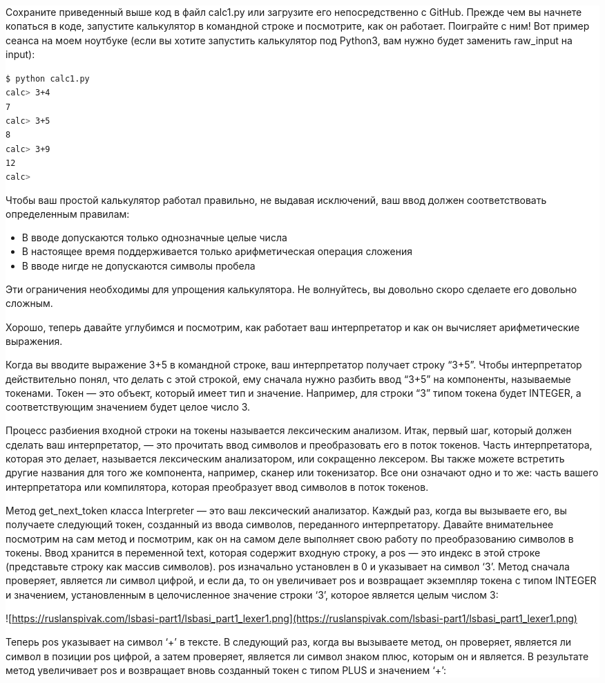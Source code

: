 Сохраните приведенный выше код в файл calc1.py или загрузите его непосредственно с GitHub. Прежде чем вы начнете копаться в коде, запустите калькулятор в командной строке и посмотрите, как он работает. Поиграйте с ним! Вот пример сеанса на моем ноутбуке (если вы хотите запустить калькулятор под Python3, вам нужно будет заменить raw_input на input):

```bash
$ python calc1.py
calc> 3+4
7
calc> 3+5
8
calc> 3+9
12
calc>
```
Чтобы ваш простой калькулятор работал правильно, не выдавая исключений, ваш ввод должен соответствовать определенным правилам:

*   В вводе допускаются только однозначные целые числа
*   В настоящее время поддерживается только арифметическая операция сложения
*   В вводе нигде не допускаются символы пробела

Эти ограничения необходимы для упрощения калькулятора. Не волнуйтесь, вы довольно скоро сделаете его довольно сложным.

Хорошо, теперь давайте углубимся и посмотрим, как работает ваш интерпретатор и как он вычисляет арифметические выражения.

Когда вы вводите выражение 3+5 в командной строке, ваш интерпретатор получает строку “3+5”. Чтобы интерпретатор действительно понял, что делать с этой строкой, ему сначала нужно разбить ввод “3+5” на компоненты, называемые токенами. Токен — это объект, который имеет тип и значение. Например, для строки “3” типом токена будет INTEGER, а соответствующим значением будет целое число 3.

Процесс разбиения входной строки на токены называется лексическим анализом. Итак, первый шаг, который должен сделать ваш интерпретатор, — это прочитать ввод символов и преобразовать его в поток токенов. Часть интерпретатора, которая это делает, называется лексическим анализатором, или сокращенно лексером. Вы также можете встретить другие названия для того же компонента, например, сканер или токенизатор. Все они означают одно и то же: часть вашего интерпретатора или компилятора, которая преобразует ввод символов в поток токенов.

Метод get_next_token класса Interpreter — это ваш лексический анализатор. Каждый раз, когда вы вызываете его, вы получаете следующий токен, созданный из ввода символов, переданного интерпретатору. Давайте внимательнее посмотрим на сам метод и посмотрим, как он на самом деле выполняет свою работу по преобразованию символов в токены. Ввод хранится в переменной text, которая содержит входную строку, а pos — это индекс в этой строке (представьте строку как массив символов). pos изначально установлен в 0 и указывает на символ ‘3’. Метод сначала проверяет, является ли символ цифрой, и если да, то он увеличивает pos и возвращает экземпляр токена с типом INTEGER и значением, установленным в целочисленное значение строки ‘3’, которое является целым числом 3:

![https://ruslanspivak.com/lsbasi-part1/lsbasi_part1_lexer1.png](https://ruslanspivak.com/lsbasi-part1/lsbasi_part1_lexer1.png)

Теперь pos указывает на символ ‘+’ в тексте. В следующий раз, когда вы вызываете метод, он проверяет, является ли символ в позиции pos цифрой, а затем проверяет, является ли символ знаком плюс, которым он и является. В результате метод увеличивает pos и возвращает вновь созданный токен с типом PLUS и значением ‘+’:
